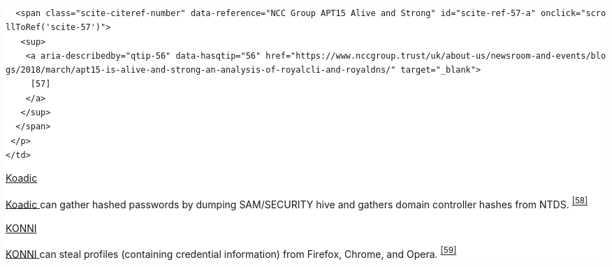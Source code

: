       <span class="scite-citeref-number" data-reference="NCC Group APT15 Alive and Strong" id="scite-ref-57-a" onclick="scrollToRef('scite-57')">
       <sup>
        <a aria-describedby="qtip-56" data-hasqtip="56" href="https://www.nccgroup.trust/uk/about-us/newsroom-and-events/blogs/2018/march/apt15-is-alive-and-strong-an-analysis-of-royalcli-and-royaldns/" target="_blank">
         [57]
        </a>
       </sup>
      </span>
     </p>
    </td>
   </tr>
   <tr>
    <td>
     <a href="https://attack.mitre.org/software/S0250">
      Koadic
     </a>
    </td>
    <td>
     <p>
      <a href="https://attack.mitre.org/software/S0250">
       Koadic
      </a>
      can gather hashed passwords by dumping SAM/SECURITY hive and gathers domain controller hashes from NTDS.
      <span class="scite-citeref-number" data-reference="Github Koadic" id="scite-ref-58-a" onclick="scrollToRef('scite-58')">
       <sup>
        <a aria-describedby="qtip-57" data-hasqtip="57" href="https://github.com/zerosum0x0/koadic" target="_blank">
         [58]
        </a>
       </sup>
      </span>
     </p>
    </td>
   </tr>
   <tr>
    <td>
     <a href="https://attack.mitre.org/software/S0356">
      KONNI
     </a>
    </td>
    <td>
     <p>
      <a href="https://attack.mitre.org/software/S0356">
       KONNI
      </a>
      can steal profiles (containing credential information) from Firefox, Chrome, and Opera.
      <span class="scite-citeref-number" data-reference="Talos Konni May 2017" id="scite-ref-59-a" onclick="scrollToRef('scite-59')">
       <sup>
        <a aria-describedby="qtip-58" data-hasqtip="58" href="https://blog.talosintelligence.com/2017/05/konni-malware-under-radar-for-years.html" target="_blank">
         [59]
        </a>
       </sup>
      </span>
     </p>
    </td>
   </tr>
   <tr>
    <td>